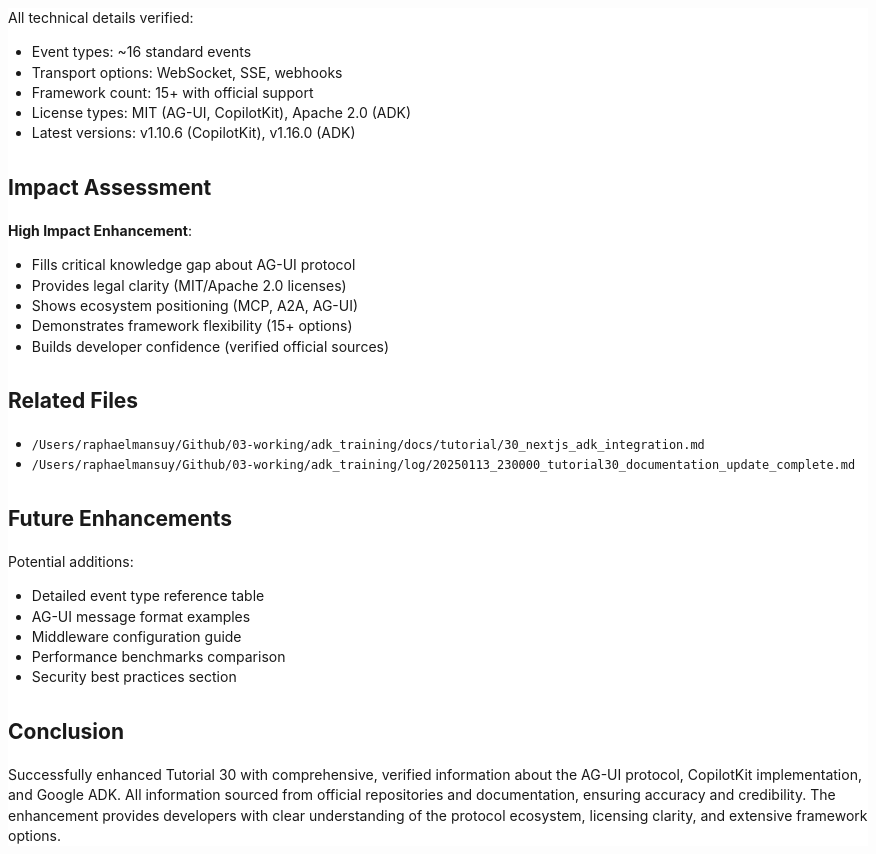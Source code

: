 All technical details verified:
- Event types: ~16 standard events
- Transport options: WebSocket, SSE, webhooks
- Framework count: 15+ with official support
- License types: MIT (AG-UI, CopilotKit), Apache 2.0 (ADK)
- Latest versions: v1.10.6 (CopilotKit), v1.16.0 (ADK)

## Impact Assessment

**High Impact Enhancement**:
- Fills critical knowledge gap about AG-UI protocol
- Provides legal clarity (MIT/Apache 2.0 licenses)
- Shows ecosystem positioning (MCP, A2A, AG-UI)
- Demonstrates framework flexibility (15+ options)
- Builds developer confidence (verified official sources)

## Related Files

- `/Users/raphaelmansuy/Github/03-working/adk_training/docs/tutorial/30_nextjs_adk_integration.md`
- `/Users/raphaelmansuy/Github/03-working/adk_training/log/20250113_230000_tutorial30_documentation_update_complete.md`

## Future Enhancements

Potential additions:
- Detailed event type reference table
- AG-UI message format examples
- Middleware configuration guide
- Performance benchmarks comparison
- Security best practices section

## Conclusion

Successfully enhanced Tutorial 30 with comprehensive, verified information about the AG-UI protocol, CopilotKit implementation, and Google ADK. All information sourced from official repositories and documentation, ensuring accuracy and credibility. The enhancement provides developers with clear understanding of the protocol ecosystem, licensing clarity, and extensive framework options.
